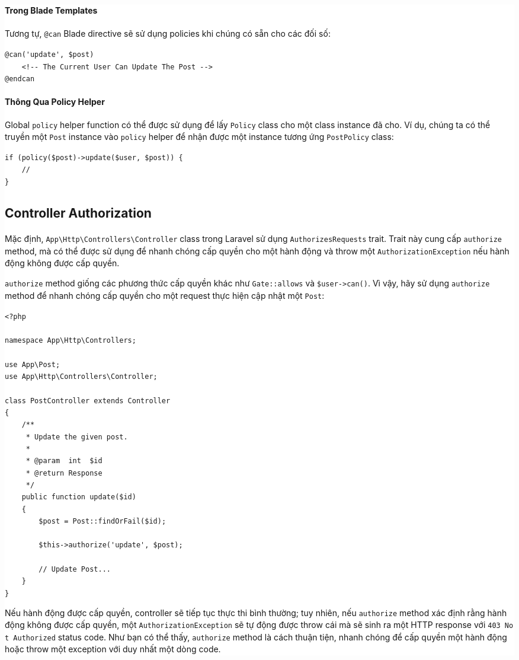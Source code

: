 #### Trong Blade Templates

Tương tự, `@can` Blade directive sẽ sử dụng policies khi chúng có sẵn cho các đối số:

    @can('update', $post)
        <!-- The Current User Can Update The Post -->
    @endcan

#### Thông Qua Policy Helper

Global `policy` helper function có thể được sử dụng để lấy `Policy` class cho một class instance đã cho. Ví dụ, chúng ta có thể truyền một `Post` instance vào `policy` helper để nhận được một instance tương ứng `PostPolicy` class:

    if (policy($post)->update($user, $post)) {
        //
    }

<a name="controller-authorization"></a>
## Controller Authorization

Mặc định, `App\Http\Controllers\Controller` class trong Laravel sử dụng `AuthorizesRequests` trait. Trait này cung cấp `authorize` method, mà có thể được sử dụng để nhanh chóng cấp quyền cho một hành động và throw một `AuthorizationException` nếu hành động không được cấp quyền.

`authorize` method giống các phương thức cấp quyền khác như `Gate::allows` và `$user->can()`. Vì vậy, hãy sử dụng `authorize` method để nhanh chóng cấp quyền cho một request thực hiện cập nhật một `Post`:

    <?php

    namespace App\Http\Controllers;

    use App\Post;
    use App\Http\Controllers\Controller;

    class PostController extends Controller
    {
        /**
         * Update the given post.
         *
         * @param  int  $id
         * @return Response
         */
        public function update($id)
        {
            $post = Post::findOrFail($id);

            $this->authorize('update', $post);

            // Update Post...
        }
    }

Nếu hành động được cấp quyền, controller sẽ tiếp tục thực thi bình thường; tuy nhiên, nếu `authorize` method xác định rằng hành động không được cấp quyền, một `AuthorizationException` sẽ tự động được throw cái mà sẽ sinh ra một HTTP response với `403 Not Authorized` status code. Như bạn có thể thấy, `authorize` method là cách thuận tiện, nhanh chóng để cấp quyền một hành động hoặc throw một exception với duy nhất một dòng code.
